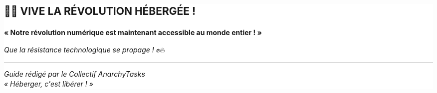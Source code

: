 
## 🏴‍☠️ VIVE LA RÉVOLUTION HÉBERGÉE !

**« Notre révolution numérique est maintenant accessible au monde entier ! »**

*Que la résistance technologique se propage !* ✊🔥

---

*Guide rédigé par le Collectif AnarchyTasks*  
*« Héberger, c'est libérer ! »*